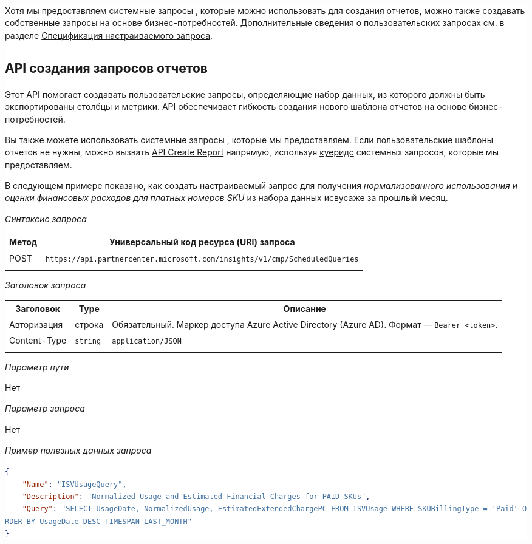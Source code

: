 Хотя мы предоставляем [системные запросы](analytics-system-queries.md) , которые можно использовать для создания отчетов, можно также создавать собственные запросы на основе бизнес-потребностей. Дополнительные сведения о пользовательских запросах см. в разделе [Спецификация настраиваемого запроса](analytics-custom-query-specification.md).

## <a name="create-report-query-api"></a>API создания запросов отчетов

Этот API помогает создавать пользовательские запросы, определяющие набор данных, из которого должны быть экспортированы столбцы и метрики. API обеспечивает гибкость создания нового шаблона отчетов на основе бизнес-потребностей.

Вы также можете использовать [системные запросы](analytics-system-queries.md) , которые мы предоставляем. Если пользовательские шаблоны отчетов не нужны, можно вызвать [API Create Report](#create-report-api) напрямую, используя [куеридс](analytics-system-queries.md) системных запросов, которые мы предоставляем.

В следующем примере показано, как создать настраиваемый запрос для получения _нормализованного использования и оценки финансовых расходов для платных номеров SKU_ из набора данных [исвусаже](analytics-make-your-first-api-call.md#programmatic-api-call) за прошлый месяц.

*Синтаксис запроса*

| Метод | Универсальный код ресурса (URI) запроса |
| ------------ | ------------- |
| POST | `https://api.partnercenter.microsoft.com/insights/v1/cmp/ScheduledQueries` |
|||

*Заголовок запроса*

| Заголовок | Type | Описание |
| ------------- | ------------- | ------------- |
| Авторизация | строка | Обязательный. Маркер доступа Azure Active Directory (Azure AD). Формат — `Bearer <token>`. |
| Content-Type | `string` | `application/JSON` |
||||

*Параметр пути*

Нет

*Параметр запроса*

Нет

*Пример полезных данных запроса*

```json
{
    "Name": "ISVUsageQuery",
    "Description": "Normalized Usage and Estimated Financial Charges for PAID SKUs",
    "Query": "SELECT UsageDate, NormalizedUsage, EstimatedExtendedChargePC FROM ISVUsage WHERE SKUBillingType = 'Paid' ORDER BY UsageDate DESC TIMESPAN LAST_MONTH"
}
```

